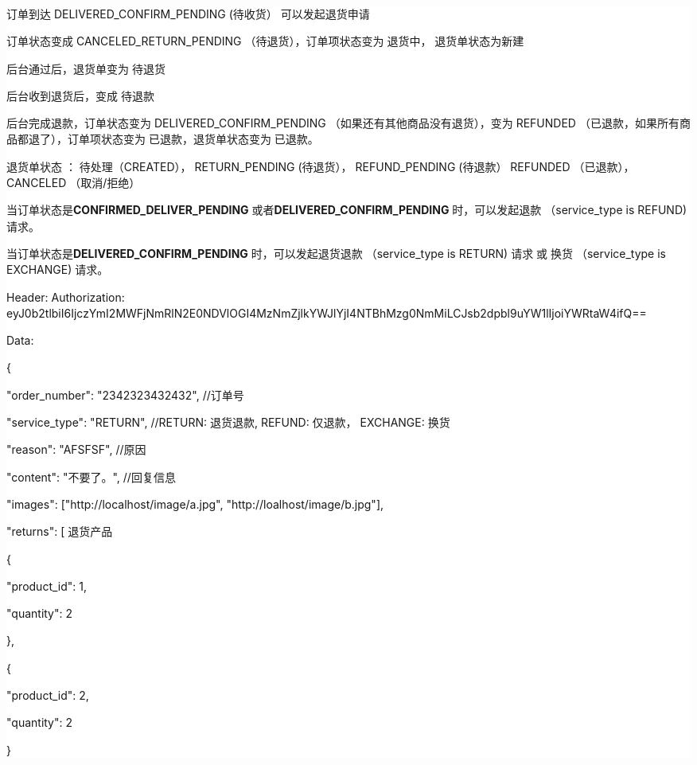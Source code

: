 订单到达 DELIVERED_CONFIRM_PENDING (待收货） 可以发起退货申请

订单状态变成 CANCELED_RETURN_PENDING （待退货），订单项状态变为
退货中， 退货单状态为新建

后台通过后，退货单变为 待退货

后台收到退货后，变成 待退款

后台完成退款，订单状态变为 DELIVERED_CONFIRM_PENDING
（如果还有其他商品没有退货），变为 REFUNDED
（已退款，如果所有商品都退了），订单项状态变为 已退款，退货单状态变为
已退款。

退货单状态 ： 待处理（CREATED）， RETURN_PENDING (待退货），
REFUND_PENDING (待退款） REFUNDED （已退款）， CANCELED （取消/拒绝）

当订单状态是**CONFIRMED_DELIVER_PENDING** 或者**DELIVERED_CONFIRM_PENDING** 时，可以发起退款
（service_type is REFUND) 请求。

当订单状态是**DELIVERED_CONFIRM_PENDING** 时，可以发起退货退款
（service_type is RETURN) 请求 或 换货 （service_type is EXCHANGE)
请求。

Header: Authorization:
eyJ0b2tlbiI6IjczYmI2MWFjNmRlN2E0NDVlOGI4MzNmZjlkYWJlYjI4NTBhMzg0NmMiLCJsb2dpbl9uYW1lIjoiYWRtaW4ifQ==

Data:

{

"order_number": "2342323432432", //订单号

"service_type": "RETURN", //RETURN: 退货退款, REFUND: 仅退款，
EXCHANGE: 换货

"reason": "AFSFSF", //原因

"content": "不要了。", //回复信息

"images": ["http://localhost/image/a.jpg",
"http://loalhost/image/b.jpg"],

"returns": [ 退货产品

{

"product_id": 1,

"quantity": 2

},

{

"product_id": 2,

"quantity": 2

}
